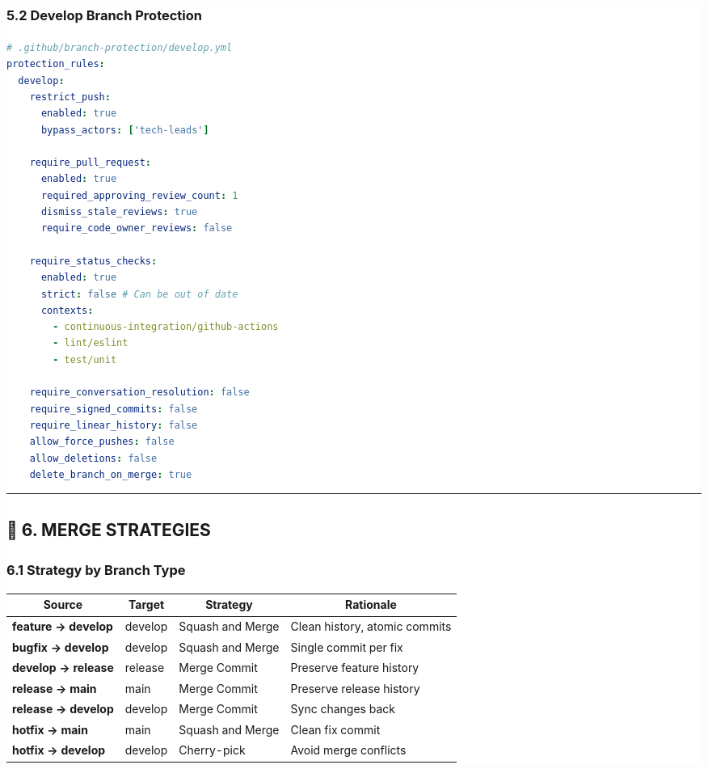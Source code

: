 ### 5.2 **Develop Branch Protection**

```yaml
# .github/branch-protection/develop.yml
protection_rules:
  develop:
    restrict_push:
      enabled: true
      bypass_actors: ['tech-leads']

    require_pull_request:
      enabled: true
      required_approving_review_count: 1
      dismiss_stale_reviews: true
      require_code_owner_reviews: false

    require_status_checks:
      enabled: true
      strict: false # Can be out of date
      contexts:
        - continuous-integration/github-actions
        - lint/eslint
        - test/unit

    require_conversation_resolution: false
    require_signed_commits: false
    require_linear_history: false
    allow_force_pushes: false
    allow_deletions: false
    delete_branch_on_merge: true
```

---

## 🚦 **6. MERGE STRATEGIES**

### 6.1 **Strategy by Branch Type**

| Source                | Target  | Strategy         | Rationale                     |
| --------------------- | ------- | ---------------- | ----------------------------- |
| **feature → develop** | develop | Squash and Merge | Clean history, atomic commits |
| **bugfix → develop**  | develop | Squash and Merge | Single commit per fix         |
| **develop → release** | release | Merge Commit     | Preserve feature history      |
| **release → main**    | main    | Merge Commit     | Preserve release history      |
| **release → develop** | develop | Merge Commit     | Sync changes back             |
| **hotfix → main**     | main    | Squash and Merge | Clean fix commit              |
| **hotfix → develop**  | develop | Cherry-pick      | Avoid merge conflicts         |
